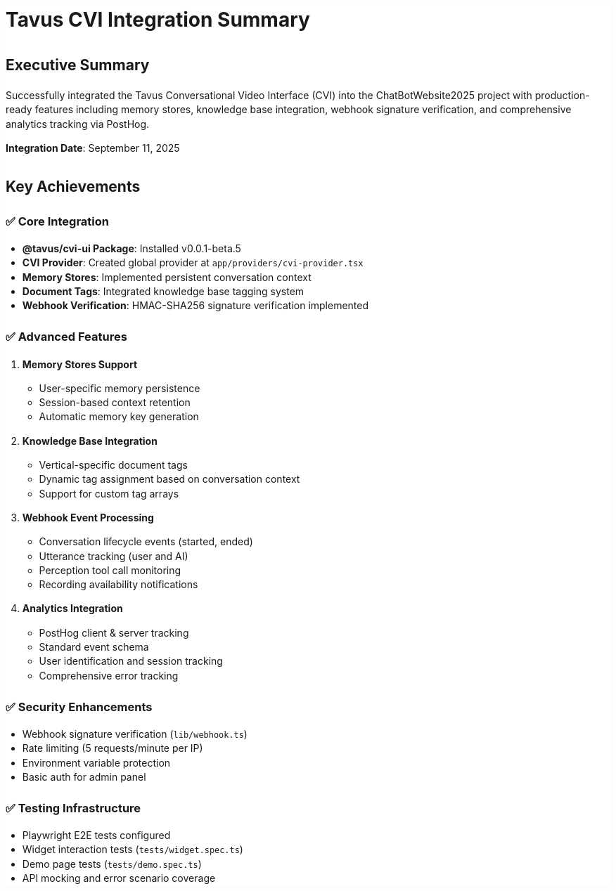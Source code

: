 # Tavus CVI Integration Summary

## Executive Summary

Successfully integrated the Tavus Conversational Video Interface (CVI) into the ChatBotWebsite2025 project with production-ready features including memory stores, knowledge base integration, webhook signature verification, and comprehensive analytics tracking via PostHog.

**Integration Date**: September 11, 2025

## Key Achievements

### ✅ Core Integration
- **@tavus/cvi-ui Package**: Installed v0.0.1-beta.5
- **CVI Provider**: Created global provider at `app/providers/cvi-provider.tsx`
- **Memory Stores**: Implemented persistent conversation context
- **Document Tags**: Integrated knowledge base tagging system
- **Webhook Verification**: HMAC-SHA256 signature verification implemented

### ✅ Advanced Features
1. **Memory Stores Support**
   - User-specific memory persistence
   - Session-based context retention
   - Automatic memory key generation

2. **Knowledge Base Integration**
   - Vertical-specific document tags
   - Dynamic tag assignment based on conversation context
   - Support for custom tag arrays

3. **Webhook Event Processing**
   - Conversation lifecycle events (started, ended)
   - Utterance tracking (user and AI)
   - Perception tool call monitoring
   - Recording availability notifications

4. **Analytics Integration**
   - PostHog client & server tracking
   - Standard event schema
   - User identification and session tracking
   - Comprehensive error tracking

### ✅ Security Enhancements
- Webhook signature verification (`lib/webhook.ts`)
- Rate limiting (5 requests/minute per IP)
- Environment variable protection
- Basic auth for admin panel

### ✅ Testing Infrastructure
- Playwright E2E tests configured
- Widget interaction tests (`tests/widget.spec.ts`)
- Demo page tests (`tests/demo.spec.ts`)
- API mocking and error scenario coverage
